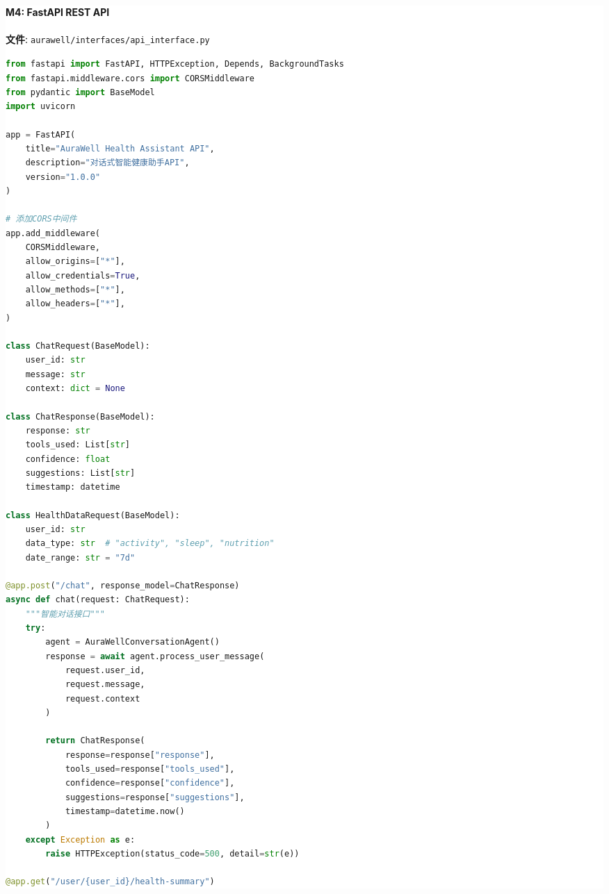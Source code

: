 
#### M4: FastAPI REST API
**文件**: `aurawell/interfaces/api_interface.py`

```python
from fastapi import FastAPI, HTTPException, Depends, BackgroundTasks
from fastapi.middleware.cors import CORSMiddleware
from pydantic import BaseModel
import uvicorn

app = FastAPI(
    title="AuraWell Health Assistant API",
    description="对话式智能健康助手API",
    version="1.0.0"
)

# 添加CORS中间件
app.add_middleware(
    CORSMiddleware,
    allow_origins=["*"],
    allow_credentials=True,
    allow_methods=["*"],
    allow_headers=["*"],
)

class ChatRequest(BaseModel):
    user_id: str
    message: str
    context: dict = None

class ChatResponse(BaseModel):
    response: str
    tools_used: List[str]
    confidence: float
    suggestions: List[str]
    timestamp: datetime

class HealthDataRequest(BaseModel):
    user_id: str
    data_type: str  # "activity", "sleep", "nutrition"
    date_range: str = "7d"

@app.post("/chat", response_model=ChatResponse)
async def chat(request: ChatRequest):
    """智能对话接口"""
    try:
        agent = AuraWellConversationAgent()
        response = await agent.process_user_message(
            request.user_id, 
            request.message, 
            request.context
        )
        
        return ChatResponse(
            response=response["response"],
            tools_used=response["tools_used"],
            confidence=response["confidence"],
            suggestions=response["suggestions"],
            timestamp=datetime.now()
        )
    except Exception as e:
        raise HTTPException(status_code=500, detail=str(e))

@app.get("/user/{user_id}/health-summary")
```